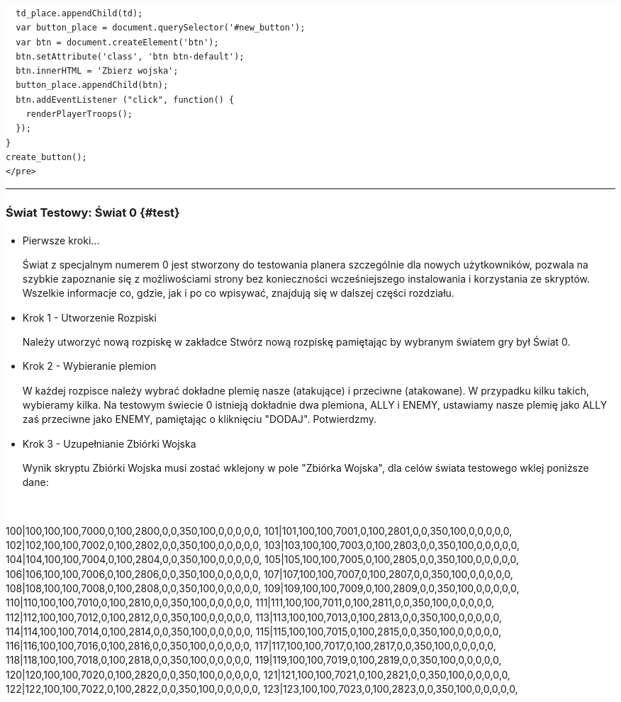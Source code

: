       td_place.appendChild(td);
      var button_place = document.querySelector('#new_button');
      var btn = document.createElement('btn');
      btn.setAttribute('class', 'btn btn-default');
      btn.innerHTML = 'Zbierz wojska';
      button_place.appendChild(btn);
      btn.addEventListener ("click", function() {
        renderPlayerTroops();
      });
    }
    create_button();
    </pre>

---

### Świat Testowy: Świat 0 {#test}
  * Pierwsze kroki...

    Świat z specjalnym numerem 0 jest stworzony do testowania planera szczególnie dla nowych użytkowników, pozwala na szybkie zapoznanie się z możliwościami strony bez konieczności wcześniejszego instalowania i korzystania ze skryptów. Wszelkie informacje co, gdzie, jak i po co wpisywać, znajdują się w dalszej części rozdziału.

  * Krok 1 - Utworzenie Rozpiski

    Należy utworzyć nową rozpiskę w zakładce <span class="md-error">Stwórz nową rozpiskę</span> pamiętając by wybranym światem gry był <span class="md-correct2">Świat 0</span>.
  
  * Krok 2 - Wybieranie plemion

    W każdej rozpisce należy wybrać dokładne plemię nasze (atakujące) i przeciwne (atakowane). W przypadku kilku takich, wybieramy kilka. Na testowym świecie 0 istnieją dokładnie dwa plemiona, <span class="md-correct2">ALLY</span> i <span class="md-error">ENEMY</span>, ustawiamy nasze plemię jako <span class="md-correct2">ALLY</span> zaś przeciwne jako <span class="md-error">ENEMY</span>, pamiętając o kliknięciu "DODAJ". Potwierdzmy.

  * Krok 3 - Uzupełnianie Zbiórki Wojska

    Wynik skryptu Zbiórki Wojska musi zostać wklejony w pole "Zbiórka Wojska", dla celów świata testowego wklej poniższe dane:

    <pre class="md-pre">
    <div class="md-correct2">
100|100,100,100,7000,0,100,2800,0,0,350,100,0,0,0,0,0,
101|101,100,100,7001,0,100,2801,0,0,350,100,0,0,0,0,0,
102|102,100,100,7002,0,100,2802,0,0,350,100,0,0,0,0,0,
103|103,100,100,7003,0,100,2803,0,0,350,100,0,0,0,0,0,
104|104,100,100,7004,0,100,2804,0,0,350,100,0,0,0,0,0,
105|105,100,100,7005,0,100,2805,0,0,350,100,0,0,0,0,0,
106|106,100,100,7006,0,100,2806,0,0,350,100,0,0,0,0,0,
107|107,100,100,7007,0,100,2807,0,0,350,100,0,0,0,0,0,
108|108,100,100,7008,0,100,2808,0,0,350,100,0,0,0,0,0,
109|109,100,100,7009,0,100,2809,0,0,350,100,0,0,0,0,0,
110|110,100,100,7010,0,100,2810,0,0,350,100,0,0,0,0,0,
111|111,100,100,7011,0,100,2811,0,0,350,100,0,0,0,0,0,
112|112,100,100,7012,0,100,2812,0,0,350,100,0,0,0,0,0,
113|113,100,100,7013,0,100,2813,0,0,350,100,0,0,0,0,0,
114|114,100,100,7014,0,100,2814,0,0,350,100,0,0,0,0,0,
115|115,100,100,7015,0,100,2815,0,0,350,100,0,0,0,0,0,
116|116,100,100,7016,0,100,2816,0,0,350,100,0,0,0,0,0,
117|117,100,100,7017,0,100,2817,0,0,350,100,0,0,0,0,0,
118|118,100,100,7018,0,100,2818,0,0,350,100,0,0,0,0,0,
119|119,100,100,7019,0,100,2819,0,0,350,100,0,0,0,0,0,
120|120,100,100,7020,0,100,2820,0,0,350,100,0,0,0,0,0,
121|121,100,100,7021,0,100,2821,0,0,350,100,0,0,0,0,0,
122|122,100,100,7022,0,100,2822,0,0,350,100,0,0,0,0,0,
123|123,100,100,7023,0,100,2823,0,0,350,100,0,0,0,0,0,